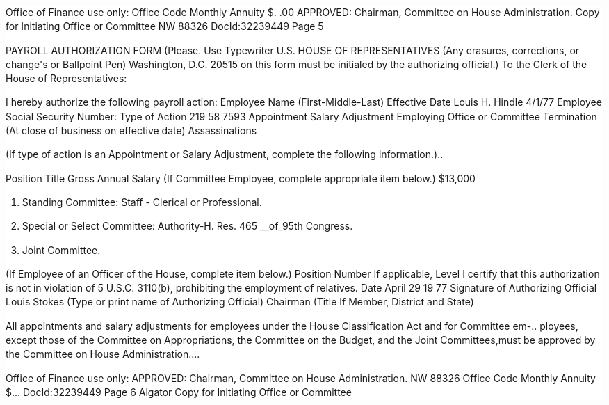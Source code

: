Office of Finance use only:
Office Code
Monthly Annuity $. .00
APPROVED:
Chairman, Committee on House Administration.
Copy for Initiating Office or Committee
NW 88326
DocId:32239449 Page 5

PAYROLL AUTHORIZATION FORM
(Please. Use Typewriter U.S. HOUSE OF REPRESENTATIVES (Any erasures, corrections, or change's
or Ballpoint Pen) Washington, D.C. 20515 on this form must be initialed by the
authorizing official.)
To the Clerk of the House of Representatives:

I hereby authorize the following payroll action:
Employee Name (First-Middle-Last) Effective Date
Louis H. Hindle 4/1/77
Employee Social Security Number: Type of Action
219 58 7593 Appointment
Salary Adjustment
Employing Office or Committee
Termination (At close of business on effective date)
Assassinations

(If type of action is an Appointment or Salary Adjustment, complete the following information.)..

Position Title Gross Annual Salary
(If Committee Employee, complete appropriate item below.) $13,000

1. Standing Committee: Staff - Clerical or Professional.

2. Special or Select Committee: Authority-H. Res. 465 __of_95th Congress.

3. Joint Committee.

(If Employee of an Officer of the House, complete item below.)
Position Number If applicable, Level
I certify that this authorization is not in violation of 5 U.S.C. 3110(b), prohibiting the employment of
relatives.
Date April 29 19 77
Signature of Authorizing Official
Louis Stokes
(Type or print name of Authorizing Official)
Chairman
(Title If Member, District and State)

All appointments and salary adjustments for employees under the House Classification Act and for Committee em-..
ployees, except those of the Committee on Appropriations, the Committee on the Budget, and the Joint Committees,must
be approved by the Committee on House Administration....

Office of Finance use only:
APPROVED:
Chairman, Committee on House Administration.
NW 88326
Office Code
Monthly Annuity $...
DocId:32239449 Page 6
Algator Copy for Initiating Office or Committee
